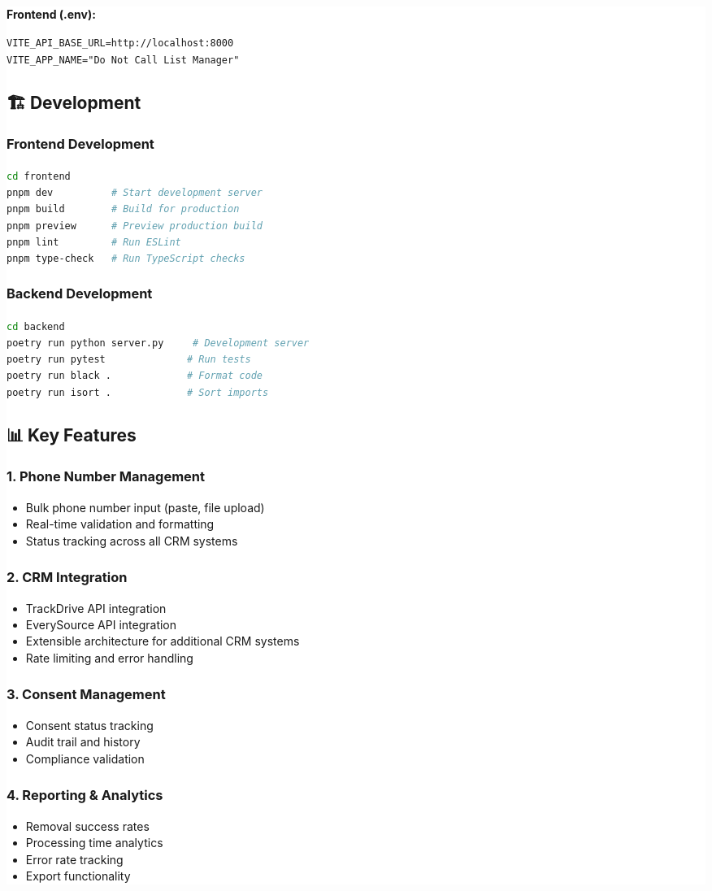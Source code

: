 **Frontend (.env):**
```env
VITE_API_BASE_URL=http://localhost:8000
VITE_APP_NAME="Do Not Call List Manager"
```

## 🏗 Development

### Frontend Development
```bash
cd frontend
pnpm dev          # Start development server
pnpm build        # Build for production
pnpm preview      # Preview production build
pnpm lint         # Run ESLint
pnpm type-check   # Run TypeScript checks
```

### Backend Development
```bash
cd backend
poetry run python server.py     # Development server
poetry run pytest              # Run tests
poetry run black .             # Format code
poetry run isort .             # Sort imports
```

## 📊 Key Features

### 1. Phone Number Management
- Bulk phone number input (paste, file upload)
- Real-time validation and formatting
- Status tracking across all CRM systems

### 2. CRM Integration
- TrackDrive API integration
- EverySource API integration
- Extensible architecture for additional CRM systems
- Rate limiting and error handling

### 3. Consent Management
- Consent status tracking
- Audit trail and history
- Compliance validation

### 4. Reporting & Analytics
- Removal success rates
- Processing time analytics
- Error rate tracking
- Export functionality
